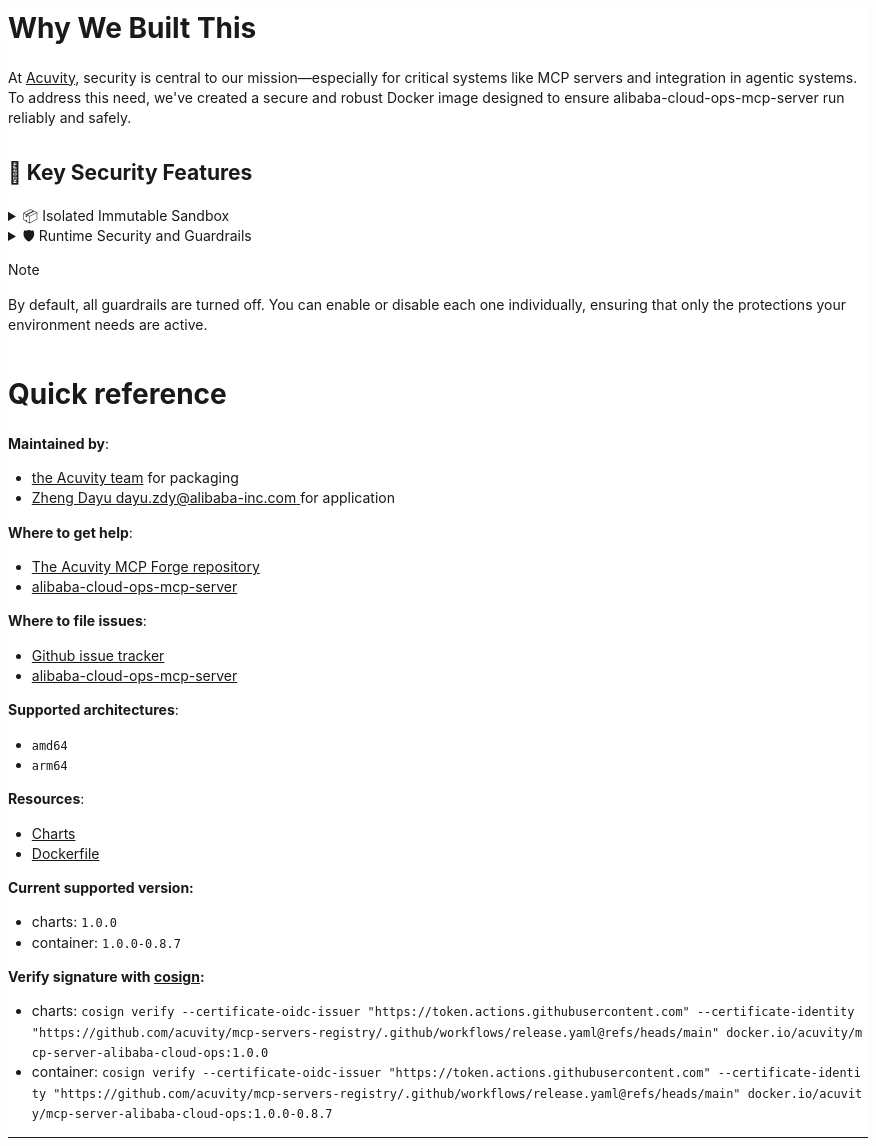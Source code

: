 # Why We Built This

At [Acuvity](https://acuvity.ai), security is central to our mission—especially for critical systems like MCP servers and integration in agentic systems.
To address this need, we've created a secure and robust Docker image designed to ensure alibaba-cloud-ops-mcp-server run reliably and safely.

## 🔐 Key Security Features

<details><summary>📦 Isolated Immutable Sandbox </summary></details>

<details><summary>🛡️ Runtime Security and Guardrails</summary></details>

> [!NOTE]
> By default, all guardrails are turned off. You can enable or disable each one individually, ensuring that only the protections your environment needs are active.


# Quick reference

**Maintained by**:
  - [the Acuvity team](support@acuvity.ai) for packaging
  - [ Zheng Dayu <dayu.zdy@alibaba-inc.com> ](https://github.com/aliyun/alibaba-cloud-ops-mcp-server) for application

**Where to get help**:
  - [The Acuvity MCP Forge repository](https://github.com/acuvity/mcp-servers-registry)
  - [ alibaba-cloud-ops-mcp-server ](https://github.com/aliyun/alibaba-cloud-ops-mcp-server)

**Where to file issues**:
  - [Github issue tracker](https://github.com/acuvity/mcp-servers-registry/issues)
  - [ alibaba-cloud-ops-mcp-server ](https://github.com/aliyun/alibaba-cloud-ops-mcp-server)

**Supported architectures**:
  - `amd64`
  - `arm64`

**Resources**:
  - [Charts](https://github.com/acuvity/mcp-servers-registry/tree/main/mcp-server-alibaba-cloud-ops/charts/mcp-server-alibaba-cloud-ops)
  - [Dockerfile](https://github.com/acuvity/mcp-servers-registry/tree/main/mcp-server-alibaba-cloud-ops/docker/Dockerfile)

**Current supported version:**
  - charts: `1.0.0`
  - container: `1.0.0-0.8.7`

**Verify signature with [cosign](https://github.com/sigstore/cosign):**
  - charts: `cosign verify --certificate-oidc-issuer "https://token.actions.githubusercontent.com" --certificate-identity "https://github.com/acuvity/mcp-servers-registry/.github/workflows/release.yaml@refs/heads/main" docker.io/acuvity/mcp-server-alibaba-cloud-ops:1.0.0`
  - container: `cosign verify --certificate-oidc-issuer "https://token.actions.githubusercontent.com" --certificate-identity "https://github.com/acuvity/mcp-servers-registry/.github/workflows/release.yaml@refs/heads/main" docker.io/acuvity/mcp-server-alibaba-cloud-ops:1.0.0-0.8.7`

---